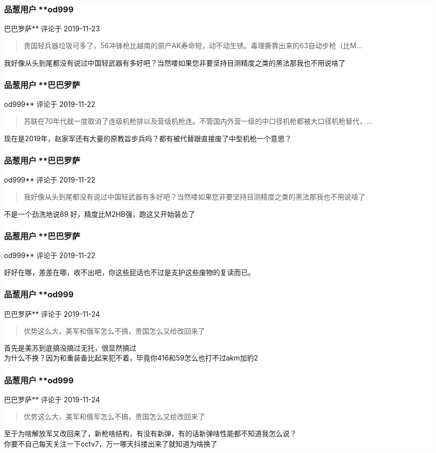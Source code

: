 
            
### 品葱用户 **od999 
巴巴罗萨** 评论于 2019-11-23
        
> 贵国轻兵器垃圾可多了，56冲锋枪比越南的原产AK寿命短，动不动生锈。毒理撕靠出来的63自动步枪（比M...

  
我好像从头到尾都没有说过中国轻武器有多好吧？当然喽如果您非要坚持目测精度之类的黑法那我也不用说啥了
        


            
### 品葱用户 **巴巴罗萨 
od999** 评论于 2019-11-22
        
> 苏联在70年代就一度取消了连级机枪排以及营级机枪连。不管国内外营一级的中口径机枪都被大口径机枪替代，...

现在是2019年，赵家军还有大量的原教旨步兵吗？都有被代替跟直接废了中型机枪一个意思？
        


            
### 品葱用户 **巴巴罗萨 
od999** 评论于 2019-11-22
        
> 我好像从头到尾都没有说过中国轻武器有多好吧？当然喽如果您非要坚持目测精度之类的黑法那我也不用说啥了

  
不是一个劲洗地说89 好，精度比M2HB强，跑这又开始装怂了
        


            
### 品葱用户 **巴巴罗萨 
od999** 评论于 2019-11-22
        
好好在哪，差差在哪，收不出吧，你这些屁话也不过是支护这些废物的复读而已。
        


            
### 品葱用户 **od999 
巴巴罗萨** 评论于 2019-11-24
        
> 优势这么大，美军和俄军怎么不搞，贵国怎么又给改回来了

  
首先是美苏到底搞没搞过无托，很显然搞过  
为什么不换？因为和重装备比起来犯不着，毕竟你416和59怎么也打不过akm加豹2
        


            
### 品葱用户 **od999 
巴巴罗萨** 评论于 2019-11-24
        
> 优势这么大，美军和俄军怎么不搞，贵国怎么又给改回来了

  
至于为啥解放军又改回来了，新枪啥结构，有没有新弹，有的话新弹啥性能都不知道我怎么说？  
你要不自己每天关注一下cctv7，万一哪天抖搂出来了就知道为啥换了
        

